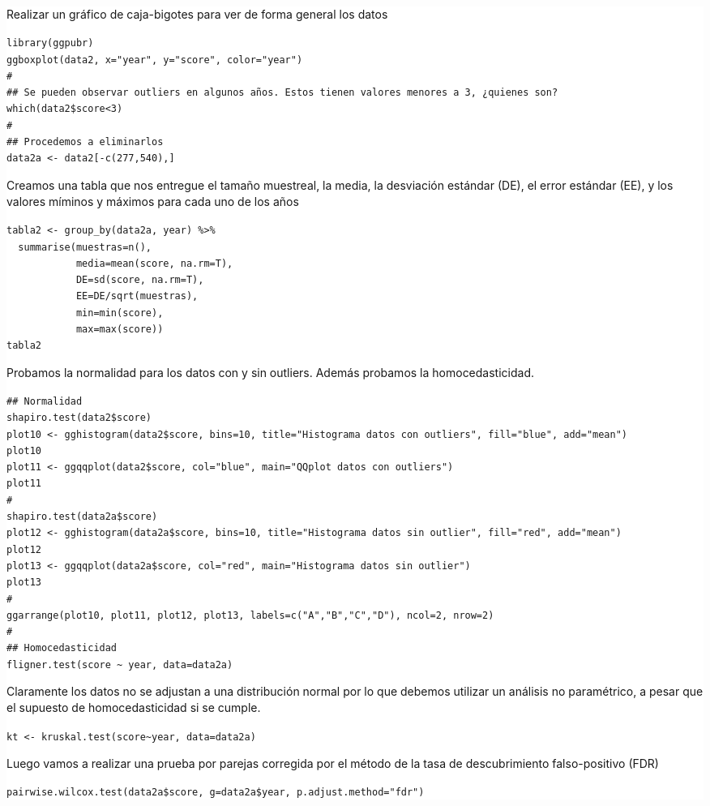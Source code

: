 Realizar un gráfico de caja-bigotes para ver de forma general los datos
```
library(ggpubr)
ggboxplot(data2, x="year", y="score", color="year")
#
## Se pueden observar outliers en algunos años. Estos tienen valores menores a 3, ¿quienes son?
which(data2$score<3)
#
## Procedemos a eliminarlos
data2a <- data2[-c(277,540),]
```

Creamos una tabla que nos entregue el tamaño muestreal, la media, la desviación estándar (DE), el error estándar (EE), y los valores míminos y máximos para cada uno de los años
```
tabla2 <- group_by(data2a, year) %>%
  summarise(muestras=n(),
            media=mean(score, na.rm=T),
            DE=sd(score, na.rm=T),
            EE=DE/sqrt(muestras),
            min=min(score),
            max=max(score))
tabla2
```

Probamos la normalidad para los datos con y sin outliers. Además probamos la homocedasticidad.
```
## Normalidad
shapiro.test(data2$score)
plot10 <- gghistogram(data2$score, bins=10, title="Histograma datos con outliers", fill="blue", add="mean")
plot10
plot11 <- ggqqplot(data2$score, col="blue", main="QQplot datos con outliers")
plot11
#
shapiro.test(data2a$score)
plot12 <- gghistogram(data2a$score, bins=10, title="Histograma datos sin outlier", fill="red", add="mean")
plot12
plot13 <- ggqqplot(data2a$score, col="red", main="Histograma datos sin outlier")
plot13
#
ggarrange(plot10, plot11, plot12, plot13, labels=c("A","B","C","D"), ncol=2, nrow=2)
#
## Homocedasticidad
fligner.test(score ~ year, data=data2a)
```

Claramente los datos no se adjustan a una distribución normal por lo que debemos utilizar un análisis no paramétrico, a pesar que el supuesto de homocedasticidad si se cumple.
```
kt <- kruskal.test(score~year, data=data2a)
```
Luego vamos a realizar una prueba por parejas corregida por el método de la tasa de descubrimiento falso-positivo (FDR)
```
pairwise.wilcox.test(data2a$score, g=data2a$year, p.adjust.method="fdr")
```
